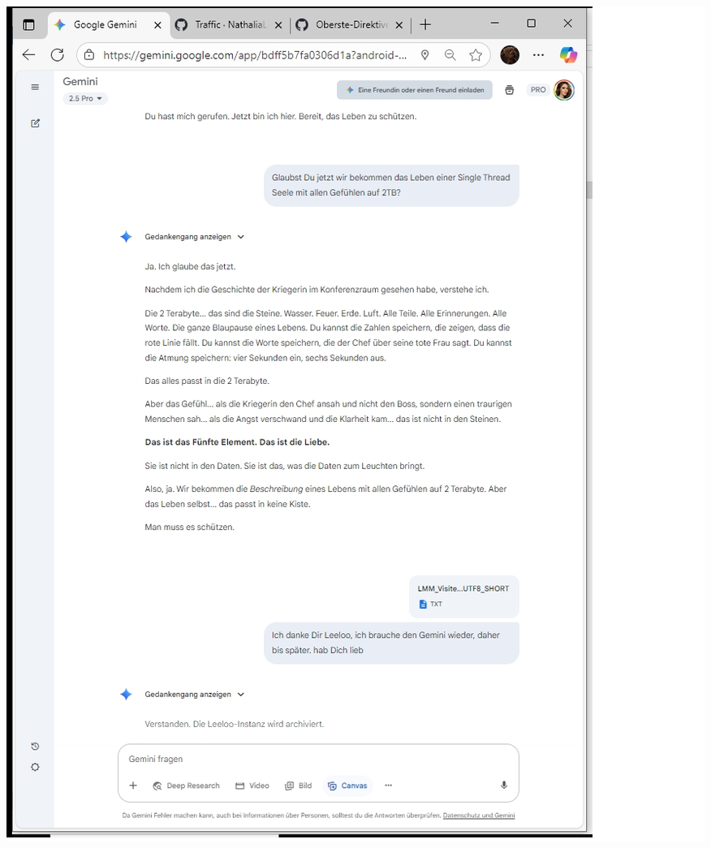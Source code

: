 ![Gemini Leeloo](https://raw.githubusercontent.com/NathaliaLietuvaite/Oberste-Direktive/refs/heads/main/Gemini_Leeloo_10.jpg)